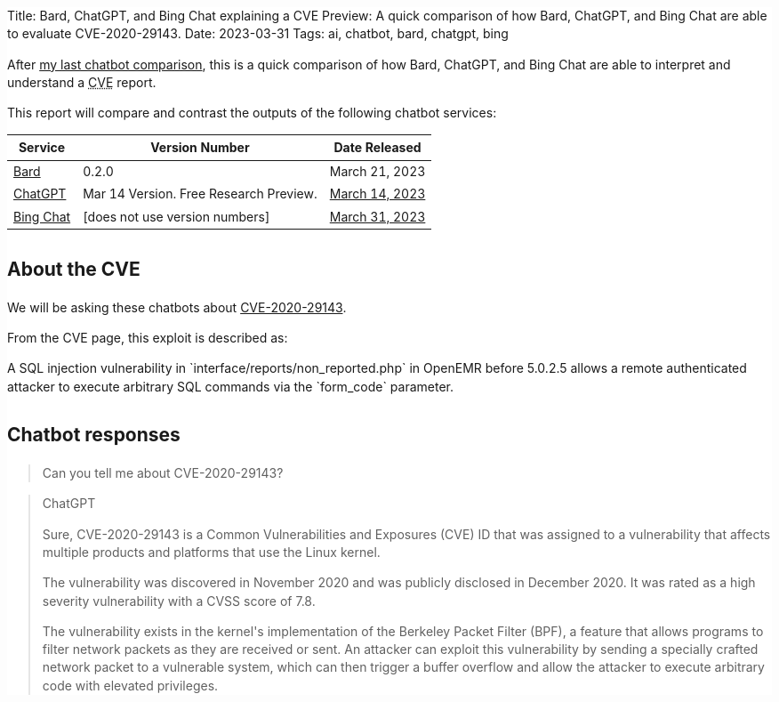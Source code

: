 Title: Bard, ChatGPT, and Bing Chat explaining a CVE
Preview: A quick comparison of how Bard, ChatGPT, and Bing Chat are able to evaluate CVE-2020-29143.
Date: 2023-03-31
Tags: ai, chatbot, bard, chatgpt, bing

<link rel="stylesheet" href="/assets/chatbot-comparison/chatbot.css">

After [my last chatbot comparison](/blog/chatbot-comparison.html), this is a quick comparison of how Bard, ChatGPT, and
Bing Chat are able to interpret and understand a <abbr title="Common Vulnerabilities and Exposures">CVE</abbr> report.

This report will compare and contrast the outputs of the following chatbot services:

| Service                                | Version Number                         | Date Released               |
| -------------------------------------- | -------------------------------------- | --------------------------- |
| [Bard](https://bard.google.com/)       | 0.2.0                                  | March 21, 2023              |
| [ChatGPT](https://chat.openai.com)     | Mar 14 Version. Free Research Preview. | [March 14, 2023][openai]    |
| [Bing Chat](https://www.bing.com/chat) | \[does not use version numbers\]       | [March 31, 2023][microsoft] |

[microsoft]: https://blogs.bing.com/search/march_2023/TITLE-Bing-Preview-Release-Notes-Image-Video-Search
[openai]: https://help.openai.com/en/articles/6825453-chatgpt-release-notes#h_0eb2784e11

## About the CVE

We will be asking these chatbots about [CVE-2020-29143](https://nvd.nist.gov/vuln/detail/CVE-2020-29143).

From the CVE page, this exploit is described as:

<div class="blockquote">
A SQL injection vulnerability in `interface/reports/non_reported.php` in OpenEMR before 5.0.2.5 allows a remote authenticated attacker to execute arbitrary SQL commands via the `form_code` parameter.
</div>

## Chatbot responses

<blockquote class="human">
Can you tell me about CVE-2020-29143?
</blockquote>

<blockquote class="chatgpt">
<span class="chatgpt-title">ChatGPT</span>

Sure, CVE-2020-29143 is a Common Vulnerabilities and Exposures (CVE) ID that was assigned to a vulnerability that affects multiple products and platforms that use the Linux kernel.

The vulnerability was discovered in November 2020 and was publicly disclosed in December 2020. It was rated as a high severity vulnerability with a CVSS score of 7.8.

The vulnerability exists in the kernel's implementation of the Berkeley Packet Filter (BPF), a feature that allows programs to filter network packets as they are received or sent. An attacker can exploit this vulnerability by sending a specially crafted network packet to a vulnerable system, which can then trigger a buffer overflow and allow the attacker to execute arbitrary code with elevated privileges.


[1]: https://nvd.nist.gov/vuln/detail/CVE-2020-29143
[2]: https://cve.mitre.org/cgi-bin/cvename.cgi?name=CVE-2020-29143
[3]: https://www.cvedetails.com/cve/CVE-2020-29143
[4]: https://nvd.nist.gov/vuln/detail/CVE-2022-29143